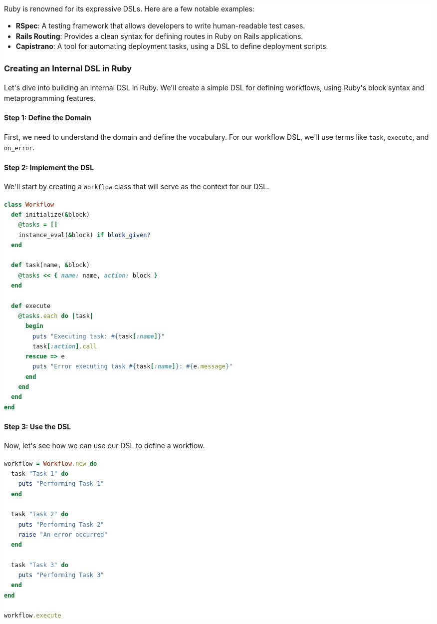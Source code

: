 Ruby is renowned for its expressive DSLs. Here are a few notable examples:

- **RSpec**: A testing framework that allows developers to write human-readable test cases.
- **Rails Routing**: Provides a clean syntax for defining routes in Ruby on Rails applications.
- **Capistrano**: A tool for automating deployment tasks, using a DSL to define deployment scripts.

### Creating an Internal DSL in Ruby

Let's dive into building an internal DSL in Ruby. We'll create a simple DSL for defining workflows, using Ruby's block syntax and metaprogramming features.

#### Step 1: Define the Domain

First, we need to understand the domain and define the vocabulary. For our workflow DSL, we'll use terms like `task`, `execute`, and `on_error`.

#### Step 2: Implement the DSL

We'll start by creating a `Workflow` class that will serve as the context for our DSL.

```ruby
class Workflow
  def initialize(&block)
    @tasks = []
    instance_eval(&block) if block_given?
  end

  def task(name, &block)
    @tasks << { name: name, action: block }
  end

  def execute
    @tasks.each do |task|
      begin
        puts "Executing task: #{task[:name]}"
        task[:action].call
      rescue => e
        puts "Error executing task #{task[:name]}: #{e.message}"
      end
    end
  end
end
```

#### Step 3: Use the DSL

Now, let's see how we can use our DSL to define a workflow.

```ruby
workflow = Workflow.new do
  task "Task 1" do
    puts "Performing Task 1"
  end

  task "Task 2" do
    puts "Performing Task 2"
    raise "An error occurred"
  end

  task "Task 3" do
    puts "Performing Task 3"
  end
end

workflow.execute
```
